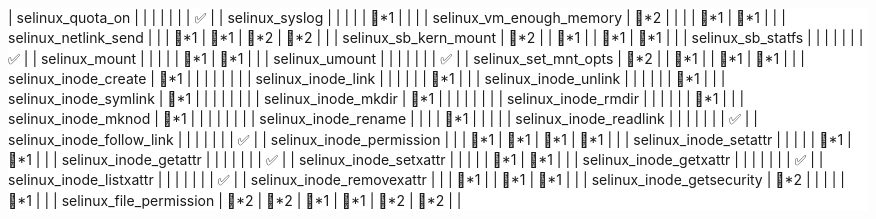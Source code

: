 | selinux_quota_on                   |                        |                        |                        |                        |                        |                        | :white_check_mark: |
| selinux_syslog                     |                        |                        |                        |                        | :large_blue_diamond:*1 |                        |                    |
| selinux_vm_enough_memory           |     :red_circle:*2     |                        |                        |                        |     :red_circle:*1     |     :red_circle:*1     |                    |
| selinux_netlink_send               |                        |                        | :large_blue_diamond:*1 | :large_blue_diamond:*1 | :large_blue_diamond:*2 | :large_blue_diamond:*2 |                    |
| selinux_sb_kern_mount              |     :red_circle:*2     |                        |     :red_circle:*1     |                        |     :red_circle:*1     |     :red_circle:*1     |                    |
| selinux_sb_statfs                  |                        |                        |                        |                        |                        |                        | :white_check_mark: |
| selinux_mount                      |                        |                        |                        |                        | :large_blue_diamond:*1 | :large_blue_diamond:*1 |                    |
| selinux_umount                     |                        |                        |                        |                        |                        |                        | :white_check_mark: |
| selinux_set_mnt_opts               |     :red_circle:*2     |                        |     :red_circle:*1     |                        |     :red_circle:*1     |     :red_circle:*1     |                    |
| selinux_inode_create               |     :red_circle:*1     |                        |                        |                        |                        |                        |                    |
| selinux_inode_link                 |                        |                        |                        |                        |                        | :large_blue_diamond:*1 |                    |
| selinux_inode_unlink               |                        |                        |                        |                        |                        | :large_blue_diamond:*1 |                    |
| selinux_inode_symlink              |     :red_circle:*1     |                        |                        |                        |                        |                        |                    |
| selinux_inode_mkdir                |     :red_circle:*1     |                        |                        |                        |                        |                        |                    |
| selinux_inode_rmdir                |                        |                        |                        |                        |                        | :large_blue_diamond:*1 |                    |
| selinux_inode_mknod                |     :red_circle:*1     |                        |                        |                        |                        |                        |                    |
| selinux_inode_rename               |                        |                        |                        |     :red_circle:*1     |                        |                        |                    |
| selinux_inode_readlink             |                        |                        |                        |                        |                        |                        | :white_check_mark: |
| selinux_inode_follow_link          |                        |                        |                        |                        |                        |                        | :white_check_mark: |
| selinux_inode_permission           |                        |                        | :large_blue_diamond:*1 | :large_blue_diamond:*1 |     :red_circle:*1     |     :red_circle:*1     |                    |
| selinux_inode_setattr              |                        |                        |                        |                        | :large_blue_diamond:*1 | :large_blue_diamond:*1 |                    |
| selinux_inode_getattr              |                        |                        |                        |                        |                        |                        | :white_check_mark: |
| selinux_inode_setxattr             |                        |                        |                        |                        |     :red_circle:*1     |     :red_circle:*1     |                    |
| selinux_inode_getxattr             |                        |                        |                        |                        |                        |                        | :white_check_mark: |
| selinux_inode_listxattr            |                        |                        |                        |                        |                        |                        | :white_check_mark: |
| selinux_inode_removexattr          |                        |                        | :large_blue_diamond:*1 |                        |     :red_circle:*1     | :large_blue_diamond:*1 |                    |
| selinux_inode_getsecurity          |     :red_circle:*2     |                        |                        |                        |                        | :large_blue_diamond:*1 |                    |
| selinux_file_permission            | :large_blue_diamond:*2 | :large_blue_diamond:*2 | :large_blue_diamond:*1 | :large_blue_diamond:*1 | :large_blue_diamond:*2 | :large_blue_diamond:*2 |                    |